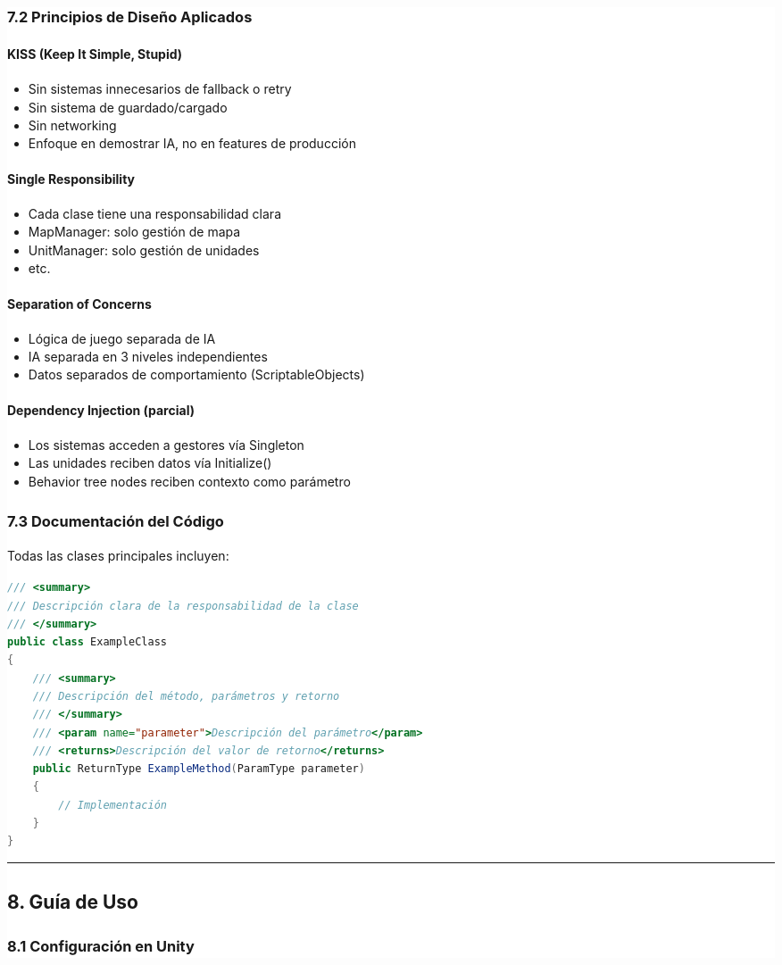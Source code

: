 ### 7.2 Principios de Diseño Aplicados

#### KISS (Keep It Simple, Stupid)
- Sin sistemas innecesarios de fallback o retry
- Sin sistema de guardado/cargado
- Sin networking
- Enfoque en demostrar IA, no en features de producción

#### Single Responsibility
- Cada clase tiene una responsabilidad clara
- MapManager: solo gestión de mapa
- UnitManager: solo gestión de unidades
- etc.

#### Separation of Concerns
- Lógica de juego separada de IA
- IA separada en 3 niveles independientes
- Datos separados de comportamiento (ScriptableObjects)

#### Dependency Injection (parcial)
- Los sistemas acceden a gestores vía Singleton
- Las unidades reciben datos vía Initialize()
- Behavior tree nodes reciben contexto como parámetro

### 7.3 Documentación del Código

Todas las clases principales incluyen:

```csharp
/// <summary>
/// Descripción clara de la responsabilidad de la clase
/// </summary>
public class ExampleClass
{
    /// <summary>
    /// Descripción del método, parámetros y retorno
    /// </summary>
    /// <param name="parameter">Descripción del parámetro</param>
    /// <returns>Descripción del valor de retorno</returns>
    public ReturnType ExampleMethod(ParamType parameter)
    {
        // Implementación
    }
}
```

---

## 8. Guía de Uso

### 8.1 Configuración en Unity
